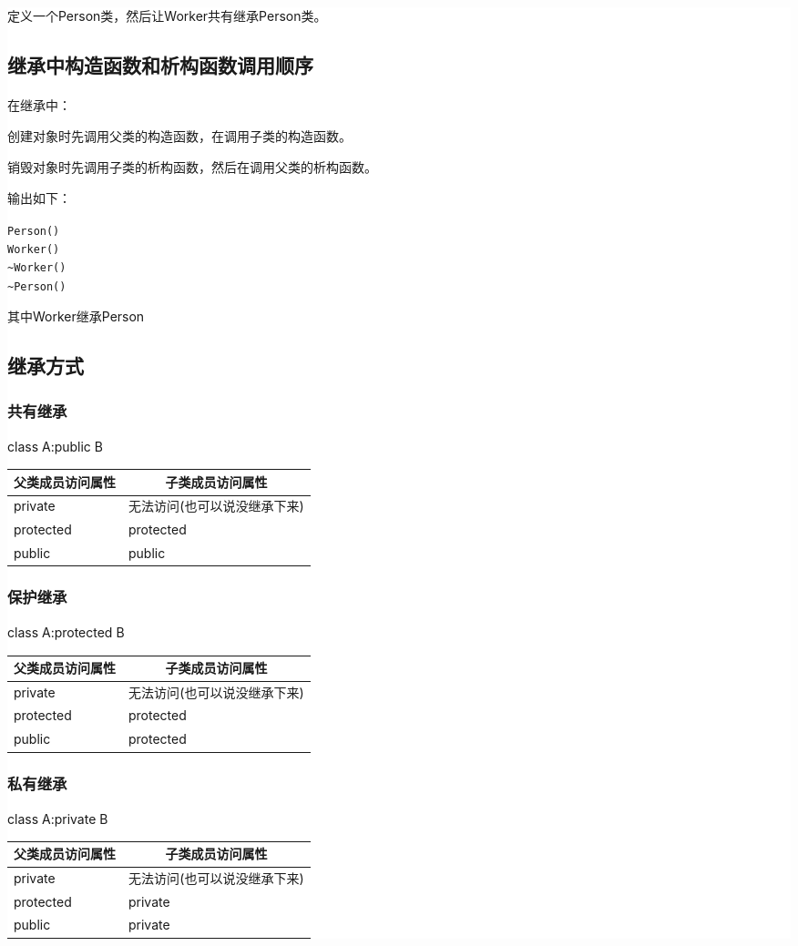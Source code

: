 定义一个Person类，然后让Worker共有继承Person类。

## 继承中构造函数和析构函数调用顺序

在继承中：

创建对象时先调用父类的构造函数，在调用子类的构造函数。

销毁对象时先调用子类的析构函数，然后在调用父类的析构函数。

输出如下：

```shell
Person()
Worker()
~Worker()
~Person()
```

其中Worker继承Person

## 继承方式

### 共有继承

class A:public B

| 父类成员访问属性  | 子类成员访问属性        |
| --------- | --------------- |
| private   | 无法访问(也可以说没继承下来) |
| protected | protected       |
| public    | public          |

### 保护继承

class A:protected B

| 父类成员访问属性  | 子类成员访问属性        |
| :-------- | --------------- |
| private   | 无法访问(也可以说没继承下来) |
| protected | protected       |
| public    | protected       |

### 私有继承

class A:private B

| 父类成员访问属性  | 子类成员访问属性        |
| :-------- | --------------- |
| private   | 无法访问(也可以说没继承下来) |
| protected | private         |
| public    | private         |
